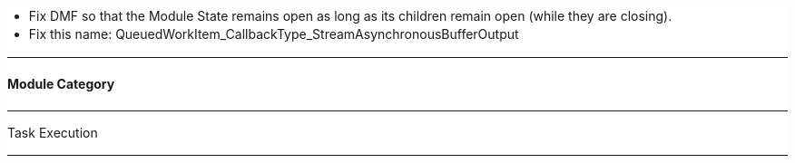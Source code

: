 * Fix DMF so that the Module State remains open as long as its children remain open (while they are closing).
* Fix this name: QueuedWorkItem_CallbackType_StreamAsynchronousBufferOutput


-----------------------------------------------------------------------------------------------------------------------------------
#### Module Category

-----------------------------------------------------------------------------------------------------------------------------------

Task Execution

-----------------------------------------------------------------------------------------------------------------------------------

